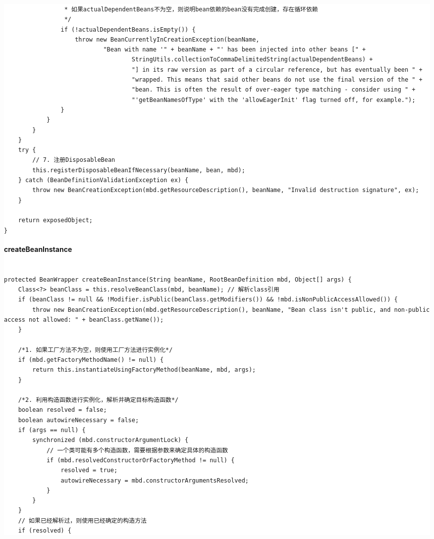 ````
                 * 如果actualDependentBeans不为空，则说明bean依赖的bean没有完成创建，存在循环依赖
                 */
                if (!actualDependentBeans.isEmpty()) {
                    throw new BeanCurrentlyInCreationException(beanName,
                            "Bean with name '" + beanName + "' has been injected into other beans [" +
                                    StringUtils.collectionToCommaDelimitedString(actualDependentBeans) +
                                    "] in its raw version as part of a circular reference, but has eventually been " +
                                    "wrapped. This means that said other beans do not use the final version of the " +
                                    "bean. This is often the result of over-eager type matching - consider using " +
                                    "'getBeanNamesOfType' with the 'allowEagerInit' flag turned off, for example.");
                }
            }
        }
    }
    try {
        // 7. 注册DisposableBean
        this.registerDisposableBeanIfNecessary(beanName, bean, mbd);
    } catch (BeanDefinitionValidationException ex) {
        throw new BeanCreationException(mbd.getResourceDescription(), beanName, "Invalid destruction signature", ex);
    }
 
    return exposedObject;
}

````

#### createBeanInstance

````

protected BeanWrapper createBeanInstance(String beanName, RootBeanDefinition mbd, Object[] args) {
    Class<?> beanClass = this.resolveBeanClass(mbd, beanName); // 解析class引用
    if (beanClass != null && !Modifier.isPublic(beanClass.getModifiers()) && !mbd.isNonPublicAccessAllowed()) {
        throw new BeanCreationException(mbd.getResourceDescription(), beanName, "Bean class isn't public, and non-public access not allowed: " + beanClass.getName());
    }
 
    /*1. 如果工厂方法不为空，则使用工厂方法进行实例化*/
    if (mbd.getFactoryMethodName() != null) {
        return this.instantiateUsingFactoryMethod(beanName, mbd, args);
    }
 
    /*2. 利用构造函数进行实例化，解析并确定目标构造函数*/
    boolean resolved = false;
    boolean autowireNecessary = false;
    if (args == null) {
        synchronized (mbd.constructorArgumentLock) {
            // 一个类可能有多个构造函数，需要根据参数来确定具体的构造函数
            if (mbd.resolvedConstructorOrFactoryMethod != null) {
                resolved = true;
                autowireNecessary = mbd.constructorArgumentsResolved;
            }
        }
    }
    // 如果已经解析过，则使用已经确定的构造方法
    if (resolved) {
````